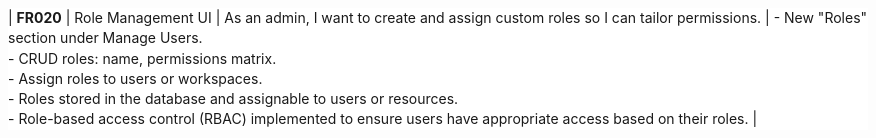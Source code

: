 | **FR020** | Role Management UI             | As an admin, I want to create and assign custom roles so I can tailor permissions.                   | - New "Roles" section under Manage Users.<br>- CRUD roles: name, permissions matrix.<br>- Assign roles to users or workspaces.<br>- Roles stored in the database and assignable to users or resources.<br>- Role-based access control (RBAC) implemented to ensure users have appropriate access based on their roles.                                                                                                                                                                                                                                                                                                                                   |